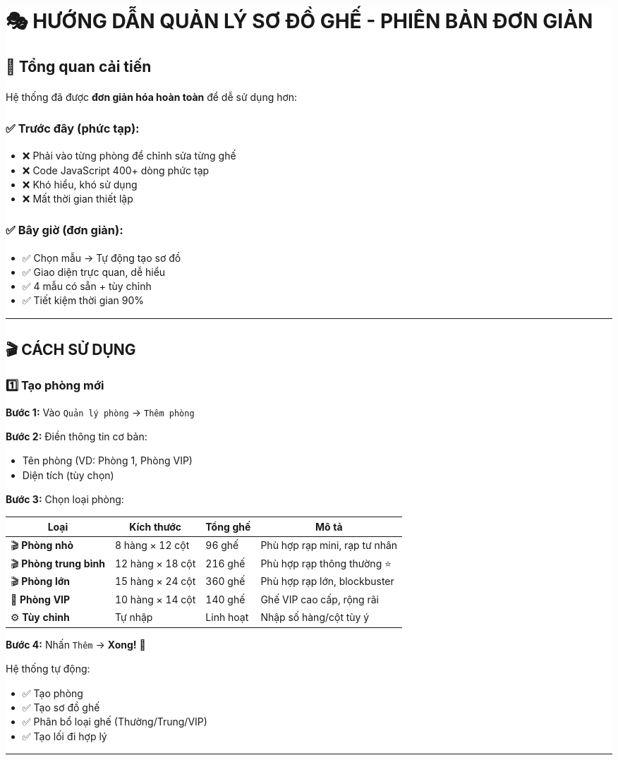 # 🎭 HƯỚNG DẪN QUẢN LÝ SƠ ĐỒ GHẾ - PHIÊN BẢN ĐƠN GIẢN

## 📌 Tổng quan cải tiến

Hệ thống đã được **đơn giản hóa hoàn toàn** để dễ sử dụng hơn:

### ✅ Trước đây (phức tạp):
- ❌ Phải vào từng phòng để chỉnh sửa từng ghế
- ❌ Code JavaScript 400+ dòng phức tạp
- ❌ Khó hiểu, khó sử dụng
- ❌ Mất thời gian thiết lập

### ✅ Bây giờ (đơn giản):
- ✅ Chọn mẫu → Tự động tạo sơ đồ
- ✅ Giao diện trực quan, dễ hiểu
- ✅ 4 mẫu có sẵn + tùy chỉnh
- ✅ Tiết kiệm thời gian 90%

---

## 🎬 CÁCH SỬ DỤNG

### 1️⃣ Tạo phòng mới

**Bước 1:** Vào `Quản lý phòng` → `Thêm phòng`

**Bước 2:** Điền thông tin cơ bản:
- Tên phòng (VD: Phòng 1, Phòng VIP)
- Diện tích (tùy chọn)

**Bước 3:** Chọn loại phòng:

| Loại | Kích thước | Tổng ghế | Mô tả |
|------|-----------|----------|-------|
| 🎬 **Phòng nhỏ** | 8 hàng × 12 cột | 96 ghế | Phù hợp rạp mini, rạp tư nhân |
| 🎬 **Phòng trung bình** | 12 hàng × 18 cột | 216 ghế | Phù hợp rạp thông thường ⭐ |
| 🎬 **Phòng lớn** | 15 hàng × 24 cột | 360 ghế | Phù hợp rạp lớn, blockbuster |
| 👑 **Phòng VIP** | 10 hàng × 14 cột | 140 ghế | Ghế VIP cao cấp, rộng rãi |
| ⚙️ **Tùy chỉnh** | Tự nhập | Linh hoạt | Nhập số hàng/cột tùy ý |

**Bước 4:** Nhấn `Thêm` → **Xong!** 🎉

Hệ thống tự động:
- ✅ Tạo phòng
- ✅ Tạo sơ đồ ghế
- ✅ Phân bổ loại ghế (Thường/Trung/VIP)
- ✅ Tạo lối đi hợp lý

---